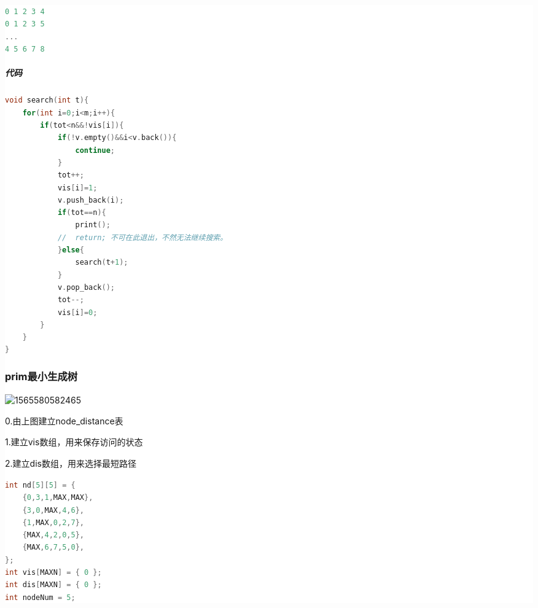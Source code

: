 ````cpp
0 1 2 3 4
0 1 2 3 5
...
4 5 6 7 8

````

##### 代码

```cpp
void search(int t){
	for(int i=0;i<m;i++){
		if(tot<n&&!vis[i]){
			if(!v.empty()&&i<v.back()){
				continue;
			}
			tot++;
			vis[i]=1;
			v.push_back(i);
			if(tot==n){
				print();
			//	return; 不可在此退出，不然无法继续搜索。
			}else{
				search(t+1);
			}
			v.pop_back();
			tot--;
			vis[i]=0;
		}
	}
}
```

### prim最小生成树

![1565580582465](C:\Users\Administrator\AppData\Roaming\Typora\typora-user-images\1565580582465.png)

0.由上图建立node_distance表

1.建立vis数组，用来保存访问的状态

2.建立dis数组，用来选择最短路径

```cpp
int nd[5][5] = {
	{0,3,1,MAX,MAX},
	{3,0,MAX,4,6},
	{1,MAX,0,2,7},
	{MAX,4,2,0,5},
	{MAX,6,7,5,0},
};
int vis[MAXN] = { 0 };
int dis[MAXN] = { 0 };
int nodeNum = 5;
```
